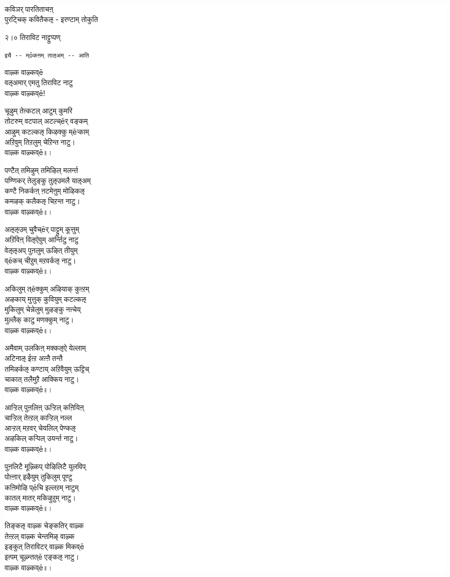  कविञर् पारतिताचऩ्   
पुरट्चिक् कवितैकऌ - इरण्टाम् तोकुति 

 २।० तिराविट नाट्टुप्पण्

    इचै -- म्ōकऩम् ताऌअम् -- आति  
    
वाऴ्क वाऴ्कव्ē  
वऌअमार् एमतु तिराविट नाटु  
वाऴ्क वाऴ्कव्ē!  
    
चूऴुम् तेऩ्कटल् आटुम् कुमरि  
तोटरुम् वटपाल् अटल्च्ēर् वङ्कम्  
आऴुम् कटल्कऌ किऴक्कु म्ēऱ्काम्  
अऱिवुम् तिऱलुम् चेऱिन्त नाटु।  
  वाऴ्क वाऴ्कव्ē॥।  
    
पण्टैत् तमिऴुम् तमिऴिल् मलर्न्त  
पण्णिकर् तेलुङ्कु तुऌउमलै याऌअम्  
कण्टै निकर्कऩ् ऩटमेऩुम् मोऴिकऌ  
कमऴक् कलैकऌ चिऱन्त नाटु।  
   वाऴ्क वाऴ्कव्ē॥।  
    
अऌऌउम् चुवैच्ēर् पाट्टुम् कूत्तुम्   
अऱिविऩ् विऌऐवुम् आर्न्तिटु नाटु  
वेऌऌअप् पुऩलुम् ऊऴित् तीयुम्  
व्ēकच् चीऱुम् मऱवर्कऌ नाटु।  
   वाऴ्क वाऴ्कव्ē॥।  
    
अकिलुम् त्ēक्कुम् अऴियाक् कुऩ्ऱम्  
अऴकाय् मुत्तुक् कुवियुम् कटल्कऌ  
मुकिलुम् चेन्नेलुम् मुऴङ्कु नऩ्चेय्   
मुल्लैक् काटु मणक्कुम् नाटु।  
   वाऴ्क वाऴ्कव्ē॥।  
    
अमैवाम् उलकिऩ् मक्कऌऐ येल्लाम्  
अटिनाऌ ईऩ्ऱ अऩ्ऩै तन्तै  
तमिऴर्कऌ कण्टाय् अऱिवैयुम् ऊट्टिच्  
चाकात् तलैमुऱै आक्किय नाटु।  
   वाऴ्क वाऴ्कव्ē॥।  
    
आऱ्ऱिल् पुऩलिऩ् ऊऱ्ऱिल् कऩियिऩ्   
चाऱ्ऱिल् तेऩ्ऱल् काऱ्ऱिल् नल्ल  
आऱ्ऱल् मऱवर् चेयलिल् पेण्कऌ  
अऴकिल् कऱ्पिल् उयर्न्त नाटु।  
   वाऴ्क वाऴ्कव्ē॥।  
    
पुऩलिटै मूऴ्किप् पोऴिलिटै युलविप्  
पोऩ्ऩार् इऴैयुम् तुकिलुम् पूण्टु  
कऩिमोऴि प्ēचि इल्लऱम् नाटुम्  
कातल् मातर् मकिऴुऱुम् नाटु।  
   वाऴ्क वाऴ्कव्ē॥।  
    
तिङ्कऌ वाऴ्क चेङ्कतिर् वाऴ्क  
तेऩ्ऱल् वाऴ्क चेन्तमिऴ् वाऴ्क  
इङ्कुत् तिराविटर् वाऴ्क मिकव्ē  
इऩ्पम् चूऴ्न्तत्ē एङ्कऌ नाटु।  
   वाऴ्क वाऴ्कव्ē॥।
